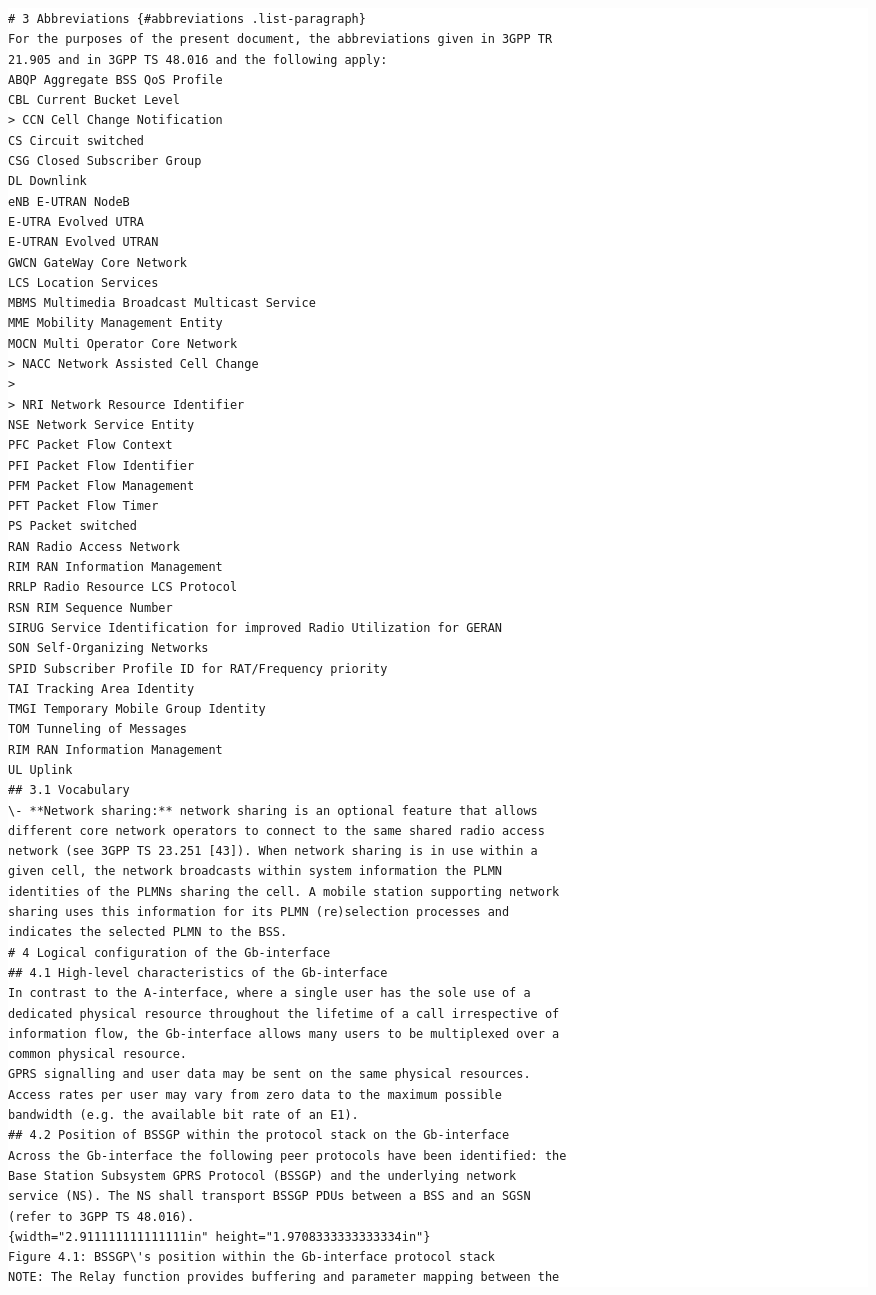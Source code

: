 ```{=html}
# 3 Abbreviations {#abbreviations .list-paragraph}
For the purposes of the present document, the abbreviations given in 3GPP TR
21.905 and in 3GPP TS 48.016 and the following apply:
ABQP Aggregate BSS QoS Profile
CBL Current Bucket Level
> CCN Cell Change Notification
CS Circuit switched
CSG Closed Subscriber Group
DL Downlink
eNB E-UTRAN NodeB
E-UTRA Evolved UTRA
E-UTRAN Evolved UTRAN
GWCN GateWay Core Network
LCS Location Services
MBMS Multimedia Broadcast Multicast Service
MME Mobility Management Entity
MOCN Multi Operator Core Network
> NACC Network Assisted Cell Change
>
> NRI Network Resource Identifier
NSE Network Service Entity
PFC Packet Flow Context
PFI Packet Flow Identifier
PFM Packet Flow Management
PFT Packet Flow Timer
PS Packet switched
RAN Radio Access Network
RIM RAN Information Management
RRLP Radio Resource LCS Protocol
RSN RIM Sequence Number
SIRUG Service Identification for improved Radio Utilization for GERAN
SON Self-Organizing Networks
SPID Subscriber Profile ID for RAT/Frequency priority
TAI Tracking Area Identity
TMGI Temporary Mobile Group Identity
TOM Tunneling of Messages
RIM RAN Information Management
UL Uplink
## 3.1 Vocabulary
\- **Network sharing:** network sharing is an optional feature that allows
different core network operators to connect to the same shared radio access
network (see 3GPP TS 23.251 [43]). When network sharing is in use within a
given cell, the network broadcasts within system information the PLMN
identities of the PLMNs sharing the cell. A mobile station supporting network
sharing uses this information for its PLMN (re)selection processes and
indicates the selected PLMN to the BSS.
# 4 Logical configuration of the Gb-interface
## 4.1 High-level characteristics of the Gb-interface
In contrast to the A-interface, where a single user has the sole use of a
dedicated physical resource throughout the lifetime of a call irrespective of
information flow, the Gb-interface allows many users to be multiplexed over a
common physical resource.
GPRS signalling and user data may be sent on the same physical resources.
Access rates per user may vary from zero data to the maximum possible
bandwidth (e.g. the available bit rate of an E1).
## 4.2 Position of BSSGP within the protocol stack on the Gb-interface
Across the Gb-interface the following peer protocols have been identified: the
Base Station Subsystem GPRS Protocol (BSSGP) and the underlying network
service (NS). The NS shall transport BSSGP PDUs between a BSS and an SGSN
(refer to 3GPP TS 48.016).
{width="2.911111111111111in" height="1.9708333333333334in"}
Figure 4.1: BSSGP\'s position within the Gb-interface protocol stack
NOTE: The Relay function provides buffering and parameter mapping between the
```